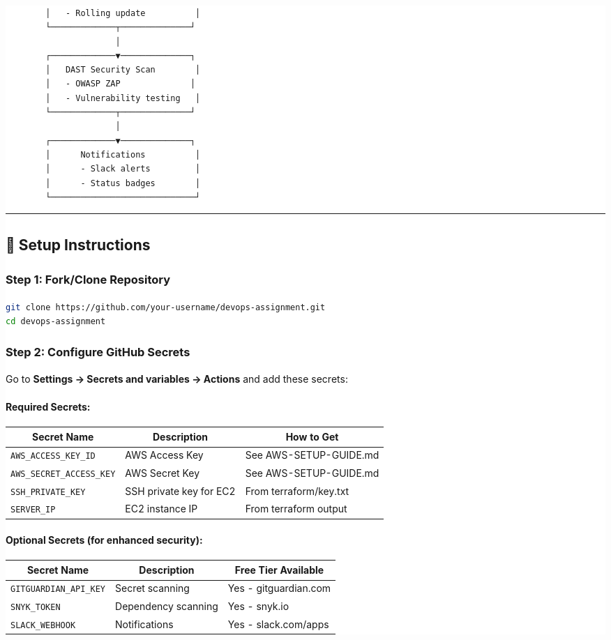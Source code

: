 ```
        │   - Rolling update          │
        └─────────────┬──────────────┘
                      │
        ┌─────────────▼──────────────┐
        │   DAST Security Scan        │
        │   - OWASP ZAP              │
        │   - Vulnerability testing   │
        └─────────────┬──────────────┘
                      │
        ┌─────────────▼──────────────┐
        │      Notifications          │
        │      - Slack alerts         │
        │      - Status badges        │
        └─────────────────────────────┘
```

---

## 🔧 Setup Instructions

### Step 1: Fork/Clone Repository

```bash
git clone https://github.com/your-username/devops-assignment.git
cd devops-assignment
```

### Step 2: Configure GitHub Secrets

Go to **Settings → Secrets and variables → Actions** and add these secrets:

#### Required Secrets:

| Secret Name | Description | How to Get |
|------------|-------------|------------|
| `AWS_ACCESS_KEY_ID` | AWS Access Key | See AWS-SETUP-GUIDE.md |
| `AWS_SECRET_ACCESS_KEY` | AWS Secret Key | See AWS-SETUP-GUIDE.md |
| `SSH_PRIVATE_KEY` | SSH private key for EC2 | From terraform/key.txt |
| `SERVER_IP` | EC2 instance IP | From terraform output |

#### Optional Secrets (for enhanced security):

| Secret Name | Description | Free Tier Available |
|------------|-------------|-------------------|
| `GITGUARDIAN_API_KEY` | Secret scanning | Yes - gitguardian.com |
| `SNYK_TOKEN` | Dependency scanning | Yes - snyk.io |
| `SLACK_WEBHOOK` | Notifications | Yes - slack.com/apps |
